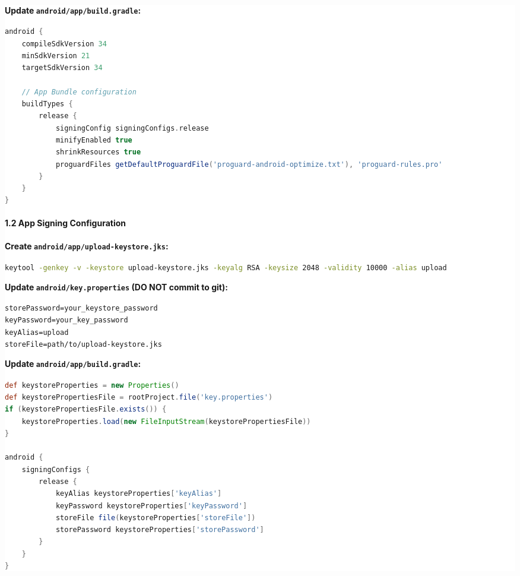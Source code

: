 **Update `android/app/build.gradle`:**
```gradle
android {
    compileSdkVersion 34
    minSdkVersion 21
    targetSdkVersion 34
    
    // App Bundle configuration
    buildTypes {
        release {
            signingConfig signingConfigs.release
            minifyEnabled true
            shrinkResources true
            proguardFiles getDefaultProguardFile('proguard-android-optimize.txt'), 'proguard-rules.pro'
        }
    }
}
```

#### 1.2 **App Signing Configuration**

**Create `android/app/upload-keystore.jks`:**
```bash
keytool -genkey -v -keystore upload-keystore.jks -keyalg RSA -keysize 2048 -validity 10000 -alias upload
```

**Update `android/key.properties` (DO NOT commit to git):**
```properties
storePassword=your_keystore_password
keyPassword=your_key_password
keyAlias=upload
storeFile=path/to/upload-keystore.jks
```

**Update `android/app/build.gradle`:**
```gradle
def keystoreProperties = new Properties()
def keystorePropertiesFile = rootProject.file('key.properties')
if (keystorePropertiesFile.exists()) {
    keystoreProperties.load(new FileInputStream(keystorePropertiesFile))
}

android {
    signingConfigs {
        release {
            keyAlias keystoreProperties['keyAlias']
            keyPassword keystoreProperties['keyPassword']
            storeFile file(keystoreProperties['storeFile'])
            storePassword keystoreProperties['storePassword']
        }
    }
}
```
